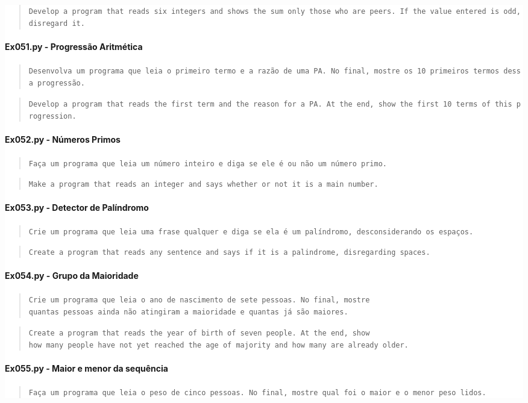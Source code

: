 > ```Inglês
> Develop a program that reads six integers and shows the sum only those who are peers. If the value entered is odd, disregard it.
> ```

#### Ex051.py - Progressão Aritmética

> ```Português
> Desenvolva um programa que leia o primeiro termo e a razão de uma PA. No final, mostre os 10 primeiros termos dessa progressão.
> ```

> ```Inglês
> Develop a program that reads the first term and the reason for a PA. At the end, show the first 10 terms of this progression.
> ```

#### Ex052.py - Números Primos

> ```Português
> Faça um programa que leia um número inteiro e diga se ele é ou não um número primo.
> ```

> ```Inglês
> Make a program that reads an integer and says whether or not it is a main number.
> ```

#### Ex053.py - Detector de Palíndromo

> ```Português
> Crie um programa que leia uma frase qualquer e diga se ela é um palíndromo, desconsiderando os espaços.
> ```

> ```Inglês
> Create a program that reads any sentence and says if it is a palindrome, disregarding spaces.
> ```

#### Ex054.py - Grupo da Maioridade

> ```Português
> Crie um programa que leia o ano de nascimento de sete pessoas. No final, mostre
> quantas pessoas ainda não atingiram a maioridade e quantas já são maiores.
> ```

> ```Inglês
> Create a program that reads the year of birth of seven people. At the end, show
> how many people have not yet reached the age of majority and how many are already older.
> ```

#### Ex055.py - Maior e menor da sequência

> ```Português
> Faça um programa que leia o peso de cinco pessoas. No final, mostre qual foi o maior e o menor peso lidos.
> ```
